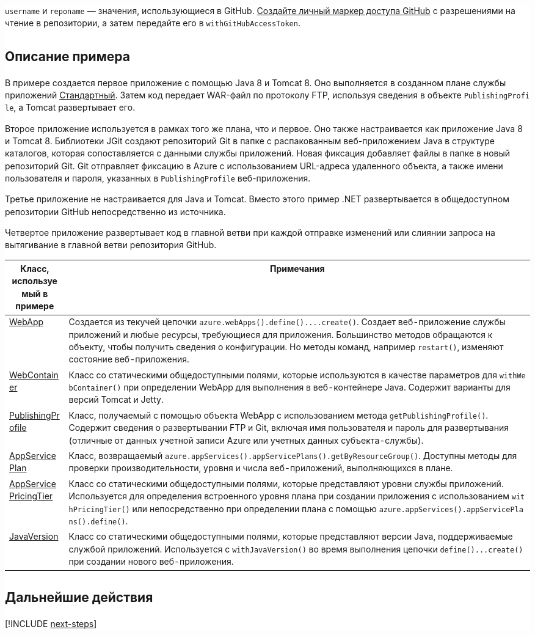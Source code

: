 `username` и `reponame` — значения, использующиеся в GitHub. [Создайте личный маркер доступа GitHub](https://help.github.com/articles/creating-a-personal-access-token-for-the-command-line/) с разрешениями на чтение в репозитории, а затем передайте его в `withGitHubAccessToken`. 


## <a name="sample-explanation"></a>Описание примера

В примере создается первое приложение с помощью Java 8 и Tomcat 8. Оно выполняется в созданном плане службы приложений [Стандартный](/azure/app-service/azure-web-sites-web-hosting-plans-in-depth-overview). Затем код передает WAR-файл по протоколу FTP, используя сведения в объекте `PublishingProfile`, а Tomcat развертывает его.

Второе приложение используется в рамках того же плана, что и первое. Оно также настраивается как приложение Java 8 и Tomcat 8. Библиотеки JGit создают репозиторий Git в папке с распакованным веб-приложением Java в структуре каталогов, которая сопоставляется с данными службы приложений. Новая фиксация добавляет файлы в папке в новый репозиторий Git. Git отправляет фиксацию в Azure с использованием URL-адреса удаленного объекта, а также имени пользователя и пароля, указанных в `PublishingProfile` веб-приложения.

Третье приложение не настраивается для Java и Tomcat. Вместо этого пример .NET развертывается в общедоступном репозитории GitHub непосредственно из источника.

Четвертое приложение развертывает код в главной ветви при каждой отправке изменений или слиянии запроса на вытягивание в главной ветви репозитория GitHub.

| Класс, используемый в примере | Примечания
|-------|-------|
| [WebApp](/java/api/com.microsoft.azure.management.appservice.webapp) | Создается из текучей цепочки `azure.webApps().define()....create()`. Создает веб-приложение службы приложений и любые ресурсы, требующиеся для приложения. Большинство методов обращаются к объекту, чтобы получить сведения о конфигурации. Но методы команд, например `restart()`, изменяют состояние веб-приложения.
| [WebContainer](/java/api/com.microsoft.azure.management.appservice.webcontainer) | Класс со статическими общедоступными полями, которые используются в качестве параметров для `withWebContainer()` при определении WebApp для выполнения в веб-контейнере Java. Содержит варианты для версий Tomcat и Jetty.
| [PublishingProfile](/java/api/com.microsoft.azure.management.appservice.publishingprofile) | Класс, получаемый с помощью объекта WebApp с использованием метода `getPublishingProfile()`. Содержит сведения о развертывании FTP и Git, включая имя пользователя и пароль для развертывания (отличные от данных учетной записи Azure или учетных данных субъекта-службы).
| [AppServicePlan](/java/api/com.microsoft.azure.management.appservice.appserviceplan) | Класс, возвращаемый `azure.appServices().appServicePlans().getByResourceGroup()`. Доступны методы для проверки производительности, уровня и числа веб-приложений, выполняющихся в плане.
| [AppServicePricingTier](/java/api/com.microsoft.azure.management.appservice.PricingTier) | Класс со статическими общедоступными полями, которые представляют уровни службы приложений. Используется для определения встроенного уровня плана при создании приложения с использованием `withPricingTier()` или непосредственно при определении плана с помощью `azure.appServices().appServicePlans().define()`.
| [JavaVersion](/java/api/com.microsoft.azure.management.appservice.javaversion) | Класс со статическими общедоступными полями, которые представляют версии Java, поддерживаемые службой приложений. Используется с `withJavaVersion()` во время выполнения цепочки `define()...create()` при создании нового веб-приложения.

## <a name="next-steps"></a>Дальнейшие действия

[!INCLUDE [next-steps](includes/java-next-steps.md)]